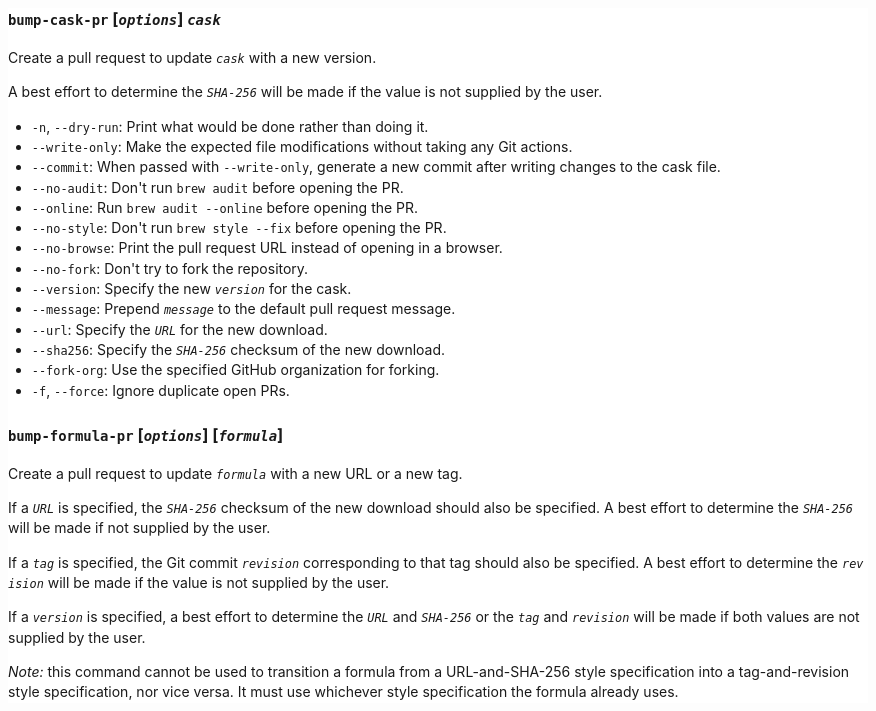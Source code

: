 ### `bump-cask-pr` [*`options`*] *`cask`*

Create a pull request to update *`cask`* with a new version.

A best effort to determine the *`SHA-256`* will be made if the value is not
supplied by the user.

* `-n`, `--dry-run`:
  Print what would be done rather than doing it.
* `--write-only`:
  Make the expected file modifications without taking any Git actions.
* `--commit`:
  When passed with `--write-only`, generate a new commit after writing changes to the cask file.
* `--no-audit`:
  Don't run `brew audit` before opening the PR.
* `--online`:
  Run `brew audit --online` before opening the PR.
* `--no-style`:
  Don't run `brew style --fix` before opening the PR.
* `--no-browse`:
  Print the pull request URL instead of opening in a browser.
* `--no-fork`:
  Don't try to fork the repository.
* `--version`:
  Specify the new *`version`* for the cask.
* `--message`:
  Prepend *`message`* to the default pull request message.
* `--url`:
  Specify the *`URL`* for the new download.
* `--sha256`:
  Specify the *`SHA-256`* checksum of the new download.
* `--fork-org`:
  Use the specified GitHub organization for forking.
* `-f`, `--force`:
  Ignore duplicate open PRs.

### `bump-formula-pr` [*`options`*] [*`formula`*]

Create a pull request to update *`formula`* with a new URL or a new tag.

If a *`URL`* is specified, the *`SHA-256`* checksum of the new download should also
be specified. A best effort to determine the *`SHA-256`* will be made if not supplied
by the user.

If a *`tag`* is specified, the Git commit *`revision`* corresponding to that tag
should also be specified. A best effort to determine the *`revision`* will be made
if the value is not supplied by the user.

If a *`version`* is specified, a best effort to determine the *`URL`* and *`SHA-256`* or
the *`tag`* and *`revision`* will be made if both values are not supplied by the user.

*Note:* this command cannot be used to transition a formula from a
URL-and-SHA-256 style specification into a tag-and-revision style specification,
nor vice versa. It must use whichever style specification the formula already uses.


[SYNOPSIS]: #SYNOPSIS "SYNOPSIS"
[DESCRIPTION]: #DESCRIPTION "DESCRIPTION"
[TERMINOLOGY]: #TERMINOLOGY "TERMINOLOGY"
[ESSENTIAL COMMANDS]: #ESSENTIAL-COMMANDS "ESSENTIAL COMMANDS"
[COMMANDS]: #COMMANDS "COMMANDS"
[DEVELOPER COMMANDS]: #DEVELOPER-COMMANDS "DEVELOPER COMMANDS"
[GLOBAL CASK OPTIONS]: #GLOBAL-CASK-OPTIONS "GLOBAL CASK OPTIONS"
[GLOBAL OPTIONS]: #GLOBAL-OPTIONS "GLOBAL OPTIONS"
[OFFICIAL EXTERNAL COMMANDS]: #OFFICIAL-EXTERNAL-COMMANDS "OFFICIAL EXTERNAL COMMANDS"
[CUSTOM EXTERNAL COMMANDS]: #CUSTOM-EXTERNAL-COMMANDS "CUSTOM EXTERNAL COMMANDS"
[SPECIFYING FORMULAE]: #SPECIFYING-FORMULAE "SPECIFYING FORMULAE"
[SPECIFYING CASKS]: #SPECIFYING-CASKS "SPECIFYING CASKS"
[ENVIRONMENT]: #ENVIRONMENT "ENVIRONMENT"
[USING HOMEBREW BEHIND A PROXY]: #USING-HOMEBREW-BEHIND-A-PROXY "USING HOMEBREW BEHIND A PROXY"
[SEE ALSO]: #SEE-ALSO "SEE ALSO"
[AUTHORS]: #AUTHORS "AUTHORS"
[BUGS]: #BUGS "BUGS"
[-]: -.html